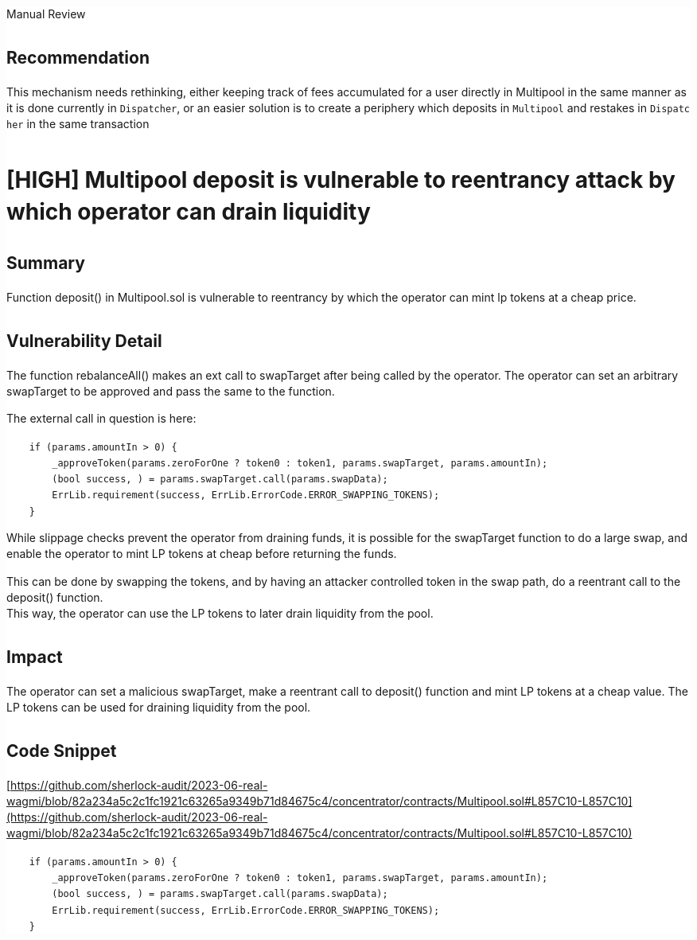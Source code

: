 Manual Review

## Recommendation

This mechanism needs rethinking, either keeping track of fees accumulated for a user directly in Multipool in the same manner as it is done currently in `Dispatcher`, or an easier solution is to create a periphery which deposits in `Multipool` and restakes in `Dispatcher` in the same transaction

# [HIGH] Multipool deposit is vulnerable to reentrancy attack by which operator can drain liquidity

## Summary

Function deposit() in Multipool.sol is vulnerable to reentrancy by which the operator can mint lp tokens at a cheap price.

## Vulnerability Detail

The function rebalanceAll() makes an ext call to swapTarget after being called by the operator. The operator can set an arbitrary swapTarget to be approved and pass the same to the function.

The external call in question is here:

```
    if (params.amountIn > 0) {
        _approveToken(params.zeroForOne ? token0 : token1, params.swapTarget, params.amountIn);
        (bool success, ) = params.swapTarget.call(params.swapData);
        ErrLib.requirement(success, ErrLib.ErrorCode.ERROR_SWAPPING_TOKENS);
    }
```

While slippage checks prevent the operator from draining funds, it is possible for the swapTarget function to do a large swap, and enable the operator to mint LP tokens at cheap before returning the funds.

This can be done by swapping the tokens, and by having an attacker controlled token in the swap path, do a reentrant call to the deposit() function.  
This way, the operator can use the LP tokens to later drain liquidity from the pool.

## Impact

The operator can set a malicious swapTarget, make a reentrant call to deposit() function and mint LP tokens at a cheap value. The LP tokens can be used for draining liquidity from the pool.

## Code Snippet

[https://github.com/sherlock-audit/2023-06-real-wagmi/blob/82a234a5c2c1fc1921c63265a9349b71d84675c4/concentrator/contracts/Multipool.sol#L857C10-L857C10](https://github.com/sherlock-audit/2023-06-real-wagmi/blob/82a234a5c2c1fc1921c63265a9349b71d84675c4/concentrator/contracts/Multipool.sol#L857C10-L857C10)

```
    if (params.amountIn > 0) {
        _approveToken(params.zeroForOne ? token0 : token1, params.swapTarget, params.amountIn);
        (bool success, ) = params.swapTarget.call(params.swapData);
        ErrLib.requirement(success, ErrLib.ErrorCode.ERROR_SWAPPING_TOKENS);
    }
```
